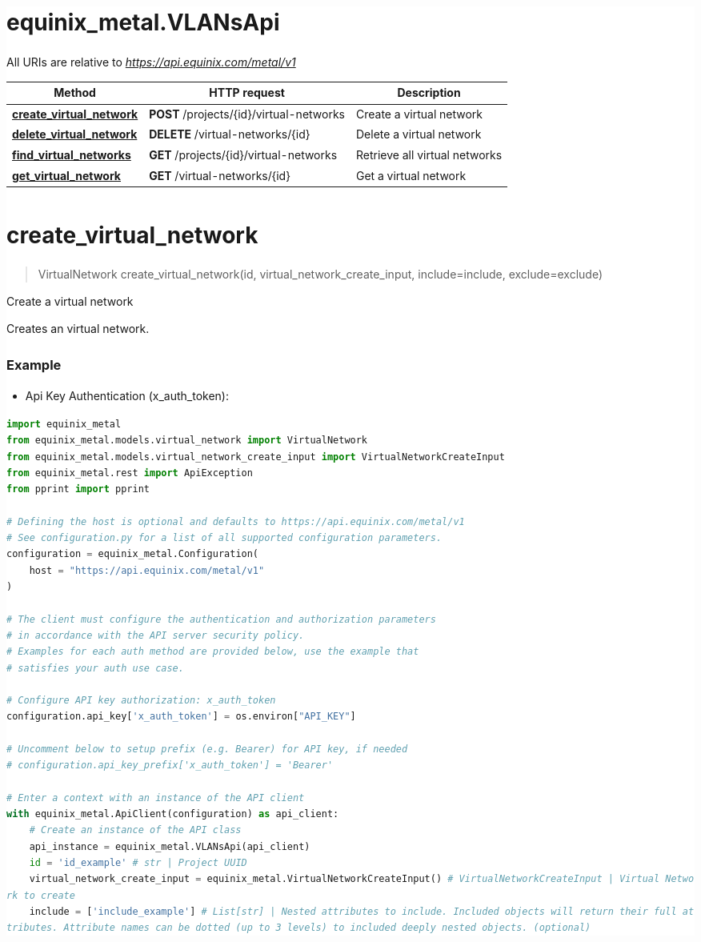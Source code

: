 # equinix_metal.VLANsApi

All URIs are relative to *https://api.equinix.com/metal/v1*

Method | HTTP request | Description
------------- | ------------- | -------------
[**create_virtual_network**](VLANsApi.md#create_virtual_network) | **POST** /projects/{id}/virtual-networks | Create a virtual network
[**delete_virtual_network**](VLANsApi.md#delete_virtual_network) | **DELETE** /virtual-networks/{id} | Delete a virtual network
[**find_virtual_networks**](VLANsApi.md#find_virtual_networks) | **GET** /projects/{id}/virtual-networks | Retrieve all virtual networks
[**get_virtual_network**](VLANsApi.md#get_virtual_network) | **GET** /virtual-networks/{id} | Get a virtual network


# **create_virtual_network**
> VirtualNetwork create_virtual_network(id, virtual_network_create_input, include=include, exclude=exclude)

Create a virtual network

Creates an virtual network.

### Example

* Api Key Authentication (x_auth_token):

```python
import equinix_metal
from equinix_metal.models.virtual_network import VirtualNetwork
from equinix_metal.models.virtual_network_create_input import VirtualNetworkCreateInput
from equinix_metal.rest import ApiException
from pprint import pprint

# Defining the host is optional and defaults to https://api.equinix.com/metal/v1
# See configuration.py for a list of all supported configuration parameters.
configuration = equinix_metal.Configuration(
    host = "https://api.equinix.com/metal/v1"
)

# The client must configure the authentication and authorization parameters
# in accordance with the API server security policy.
# Examples for each auth method are provided below, use the example that
# satisfies your auth use case.

# Configure API key authorization: x_auth_token
configuration.api_key['x_auth_token'] = os.environ["API_KEY"]

# Uncomment below to setup prefix (e.g. Bearer) for API key, if needed
# configuration.api_key_prefix['x_auth_token'] = 'Bearer'

# Enter a context with an instance of the API client
with equinix_metal.ApiClient(configuration) as api_client:
    # Create an instance of the API class
    api_instance = equinix_metal.VLANsApi(api_client)
    id = 'id_example' # str | Project UUID
    virtual_network_create_input = equinix_metal.VirtualNetworkCreateInput() # VirtualNetworkCreateInput | Virtual Network to create
    include = ['include_example'] # List[str] | Nested attributes to include. Included objects will return their full attributes. Attribute names can be dotted (up to 3 levels) to included deeply nested objects. (optional)
```